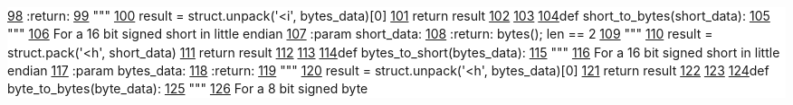</span><span id="L-98"><a href="#L-98"><span class="linenos"> 98</span></a><span class="sd">    :return:</span>
</span><span id="L-99"><a href="#L-99"><span class="linenos"> 99</span></a><span class="sd">    &quot;&quot;&quot;</span>
</span><span id="L-100"><a href="#L-100"><span class="linenos">100</span></a>    <span class="n">result</span> <span class="o">=</span> <span class="n">struct</span><span class="o">.</span><span class="n">unpack</span><span class="p">(</span><span class="s1">&#39;&lt;i&#39;</span><span class="p">,</span> <span class="n">bytes_data</span><span class="p">)[</span><span class="mi">0</span><span class="p">]</span>
</span><span id="L-101"><a href="#L-101"><span class="linenos">101</span></a>    <span class="k">return</span> <span class="n">result</span>
</span><span id="L-102"><a href="#L-102"><span class="linenos">102</span></a>
</span><span id="L-103"><a href="#L-103"><span class="linenos">103</span></a>
</span><span id="L-104"><a href="#L-104"><span class="linenos">104</span></a><span class="k">def</span> <span class="nf">short_to_bytes</span><span class="p">(</span><span class="n">short_data</span><span class="p">):</span>
</span><span id="L-105"><a href="#L-105"><span class="linenos">105</span></a><span class="w">    </span><span class="sd">&quot;&quot;&quot;</span>
</span><span id="L-106"><a href="#L-106"><span class="linenos">106</span></a><span class="sd">    For a 16 bit signed short in little endian</span>
</span><span id="L-107"><a href="#L-107"><span class="linenos">107</span></a><span class="sd">    :param short_data:</span>
</span><span id="L-108"><a href="#L-108"><span class="linenos">108</span></a><span class="sd">    :return: bytes(); len == 2</span>
</span><span id="L-109"><a href="#L-109"><span class="linenos">109</span></a><span class="sd">    &quot;&quot;&quot;</span>
</span><span id="L-110"><a href="#L-110"><span class="linenos">110</span></a>    <span class="n">result</span> <span class="o">=</span> <span class="n">struct</span><span class="o">.</span><span class="n">pack</span><span class="p">(</span><span class="s1">&#39;&lt;h&#39;</span><span class="p">,</span> <span class="n">short_data</span><span class="p">)</span>
</span><span id="L-111"><a href="#L-111"><span class="linenos">111</span></a>    <span class="k">return</span> <span class="n">result</span>
</span><span id="L-112"><a href="#L-112"><span class="linenos">112</span></a>
</span><span id="L-113"><a href="#L-113"><span class="linenos">113</span></a>
</span><span id="L-114"><a href="#L-114"><span class="linenos">114</span></a><span class="k">def</span> <span class="nf">bytes_to_short</span><span class="p">(</span><span class="n">bytes_data</span><span class="p">):</span>
</span><span id="L-115"><a href="#L-115"><span class="linenos">115</span></a><span class="w">    </span><span class="sd">&quot;&quot;&quot;</span>
</span><span id="L-116"><a href="#L-116"><span class="linenos">116</span></a><span class="sd">    For a 16 bit signed short in little endian</span>
</span><span id="L-117"><a href="#L-117"><span class="linenos">117</span></a><span class="sd">    :param bytes_data:</span>
</span><span id="L-118"><a href="#L-118"><span class="linenos">118</span></a><span class="sd">    :return:</span>
</span><span id="L-119"><a href="#L-119"><span class="linenos">119</span></a><span class="sd">    &quot;&quot;&quot;</span>
</span><span id="L-120"><a href="#L-120"><span class="linenos">120</span></a>    <span class="n">result</span> <span class="o">=</span> <span class="n">struct</span><span class="o">.</span><span class="n">unpack</span><span class="p">(</span><span class="s1">&#39;&lt;h&#39;</span><span class="p">,</span> <span class="n">bytes_data</span><span class="p">)[</span><span class="mi">0</span><span class="p">]</span>
</span><span id="L-121"><a href="#L-121"><span class="linenos">121</span></a>    <span class="k">return</span> <span class="n">result</span>
</span><span id="L-122"><a href="#L-122"><span class="linenos">122</span></a>
</span><span id="L-123"><a href="#L-123"><span class="linenos">123</span></a>
</span><span id="L-124"><a href="#L-124"><span class="linenos">124</span></a><span class="k">def</span> <span class="nf">byte_to_bytes</span><span class="p">(</span><span class="n">byte_data</span><span class="p">):</span>
</span><span id="L-125"><a href="#L-125"><span class="linenos">125</span></a><span class="w">    </span><span class="sd">&quot;&quot;&quot;</span>
</span><span id="L-126"><a href="#L-126"><span class="linenos">126</span></a><span class="sd">    For a 8 bit signed byte</span>